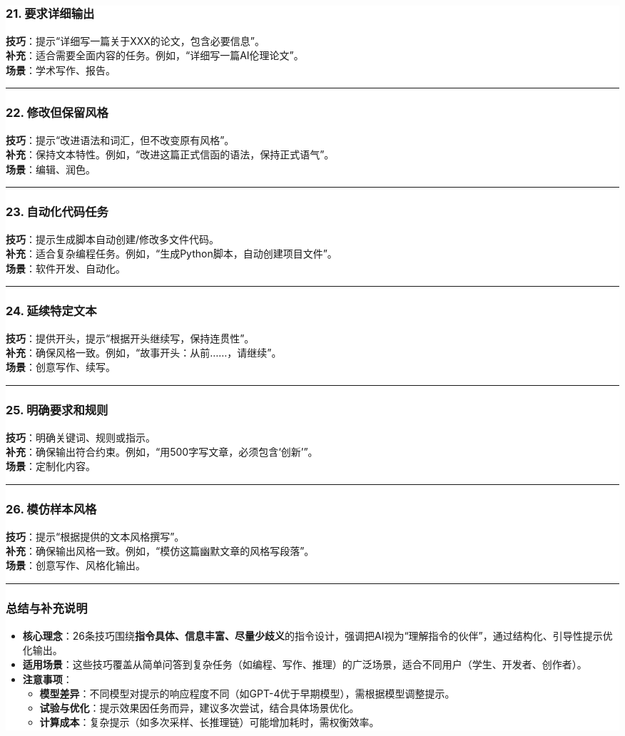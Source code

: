 
### 21. 要求详细输出
**技巧**：提示“详细写一篇关于XXX的论文，包含必要信息”。  
**补充**：适合需要全面内容的任务。例如，“详细写一篇AI伦理论文”。  
**场景**：学术写作、报告。

---

### 22. 修改但保留风格
**技巧**：提示“改进语法和词汇，但不改变原有风格”。  
**补充**：保持文本特性。例如，“改进这篇正式信函的语法，保持正式语气”。  
**场景**：编辑、润色。

---

### 23. 自动化代码任务
**技巧**：提示生成脚本自动创建/修改多文件代码。  
**补充**：适合复杂编程任务。例如，“生成Python脚本，自动创建项目文件”。  
**场景**：软件开发、自动化。

---

### 24. 延续特定文本
**技巧**：提供开头，提示“根据开头继续写，保持连贯性”。  
**补充**：确保风格一致。例如，“故事开头：从前……，请继续”。  
**场景**：创意写作、续写。

---

### 25. 明确要求和规则
**技巧**：明确关键词、规则或指示。  
**补充**：确保输出符合约束。例如，“用500字写文章，必须包含‘创新’”。  
**场景**：定制化内容。

---

### 26. 模仿样本风格
**技巧**：提示“根据提供的文本风格撰写”。  
**补充**：确保输出风格一致。例如，“模仿这篇幽默文章的风格写段落”。  
**场景**：创意写作、风格化输出。

---

### 总结与补充说明
- **核心理念**：26条技巧围绕**指令具体、信息丰富、尽量少歧义**的指令设计，强调把AI视为“理解指令的伙伴”，通过结构化、引导性提示优化输出。
- **适用场景**：这些技巧覆盖从简单问答到复杂任务（如编程、写作、推理）的广泛场景，适合不同用户（学生、开发者、创作者）。
- **注意事项**：
  - **模型差异**：不同模型对提示的响应程度不同（如GPT-4优于早期模型），需根据模型调整提示。
  - **试验与优化**：提示效果因任务而异，建议多次尝试，结合具体场景优化。
  - **计算成本**：复杂提示（如多次采样、长推理链）可能增加耗时，需权衡效率。

